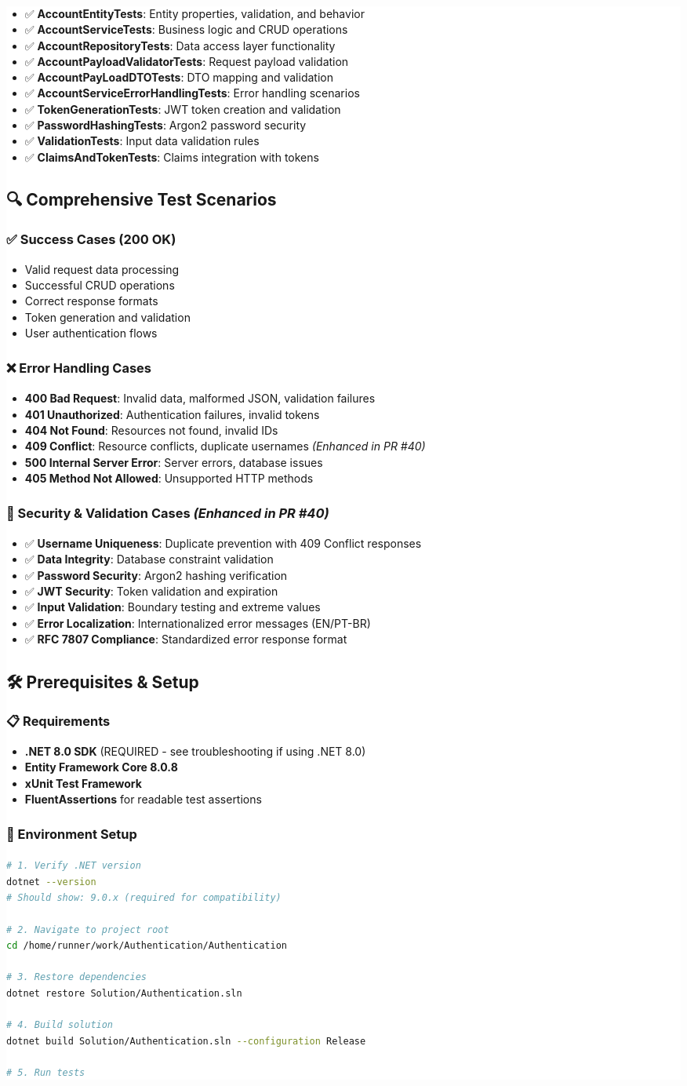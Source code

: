 - ✅ **AccountEntityTests**: Entity properties, validation, and behavior
- ✅ **AccountServiceTests**: Business logic and CRUD operations
- ✅ **AccountRepositoryTests**: Data access layer functionality
- ✅ **AccountPayloadValidatorTests**: Request payload validation
- ✅ **AccountPayLoadDTOTests**: DTO mapping and validation
- ✅ **AccountServiceErrorHandlingTests**: Error handling scenarios
- ✅ **TokenGenerationTests**: JWT token creation and validation
- ✅ **PasswordHashingTests**: Argon2 password security
- ✅ **ValidationTests**: Input data validation rules
- ✅ **ClaimsAndTokenTests**: Claims integration with tokens

## 🔍 Comprehensive Test Scenarios

### ✅ Success Cases (200 OK)
- Valid request data processing
- Successful CRUD operations
- Correct response formats
- Token generation and validation
- User authentication flows

### ❌ Error Handling Cases
- **400 Bad Request**: Invalid data, malformed JSON, validation failures
- **401 Unauthorized**: Authentication failures, invalid tokens
- **404 Not Found**: Resources not found, invalid IDs
- **409 Conflict**: Resource conflicts, duplicate usernames *(Enhanced in PR #40)*
- **500 Internal Server Error**: Server errors, database issues
- **405 Method Not Allowed**: Unsupported HTTP methods

### 🔐 Security & Validation Cases *(Enhanced in PR #40)*
- ✅ **Username Uniqueness**: Duplicate prevention with 409 Conflict responses
- ✅ **Data Integrity**: Database constraint validation
- ✅ **Password Security**: Argon2 hashing verification
- ✅ **JWT Security**: Token validation and expiration
- ✅ **Input Validation**: Boundary testing and extreme values
- ✅ **Error Localization**: Internationalized error messages (EN/PT-BR)
- ✅ **RFC 7807 Compliance**: Standardized error response format

## 🛠️ Prerequisites & Setup

### 📋 Requirements
- **.NET 8.0 SDK** (REQUIRED - see troubleshooting if using .NET 8.0)
- **Entity Framework Core 8.0.8**
- **xUnit Test Framework**
- **FluentAssertions** for readable test assertions

### 🔧 Environment Setup
```bash
# 1. Verify .NET version
dotnet --version
# Should show: 9.0.x (required for compatibility)

# 2. Navigate to project root
cd /home/runner/work/Authentication/Authentication

# 3. Restore dependencies
dotnet restore Solution/Authentication.sln

# 4. Build solution
dotnet build Solution/Authentication.sln --configuration Release

# 5. Run tests
```